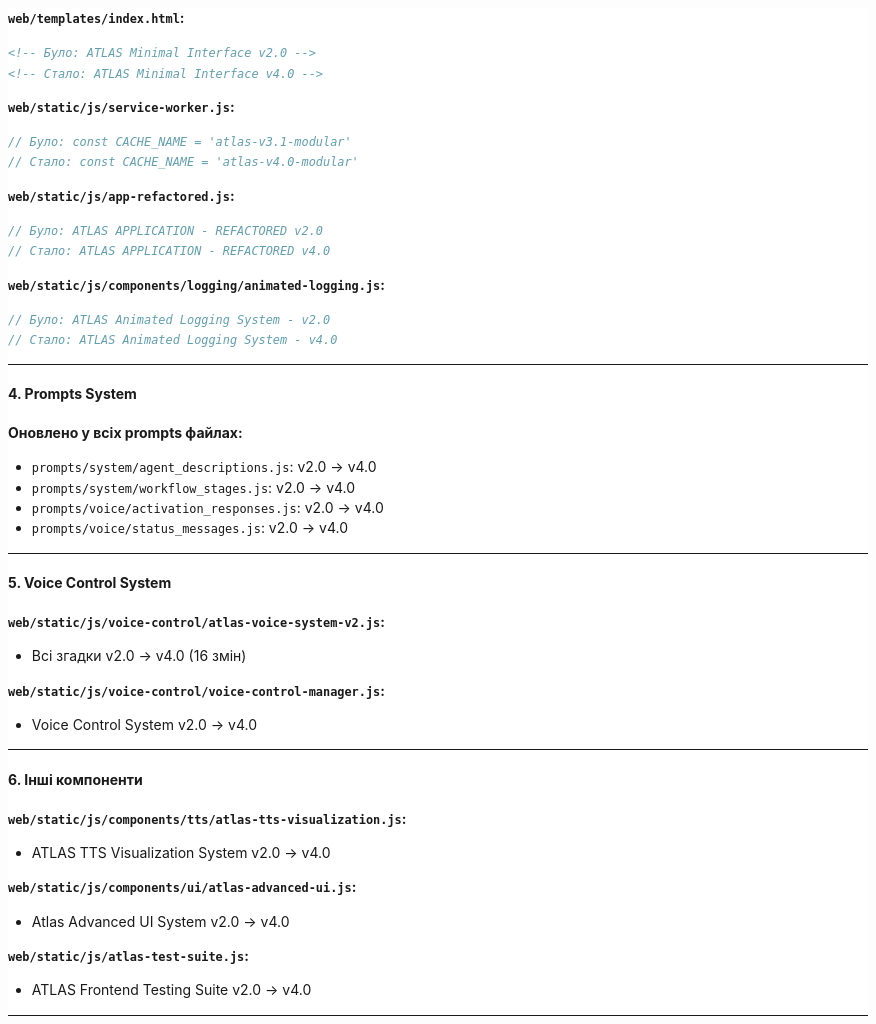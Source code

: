 **`web/templates/index.html`:**
```html
<!-- Було: ATLAS Minimal Interface v2.0 -->
<!-- Стало: ATLAS Minimal Interface v4.0 -->
```

**`web/static/js/service-worker.js`:**
```javascript
// Було: const CACHE_NAME = 'atlas-v3.1-modular'
// Стало: const CACHE_NAME = 'atlas-v4.0-modular'
```

**`web/static/js/app-refactored.js`:**
```javascript
// Було: ATLAS APPLICATION - REFACTORED v2.0
// Стало: ATLAS APPLICATION - REFACTORED v4.0
```

**`web/static/js/components/logging/animated-logging.js`:**
```javascript
// Було: ATLAS Animated Logging System - v2.0
// Стало: ATLAS Animated Logging System - v4.0
```

---

#### 4. Prompts System

**Оновлено у всіх prompts файлах:**
- `prompts/system/agent_descriptions.js`: v2.0 → v4.0
- `prompts/system/workflow_stages.js`: v2.0 → v4.0
- `prompts/voice/activation_responses.js`: v2.0 → v4.0
- `prompts/voice/status_messages.js`: v2.0 → v4.0

---

#### 5. Voice Control System

**`web/static/js/voice-control/atlas-voice-system-v2.js`:**
- Всі згадки v2.0 → v4.0 (16 змін)

**`web/static/js/voice-control/voice-control-manager.js`:**
- Voice Control System v2.0 → v4.0

---

#### 6. Інші компоненти

**`web/static/js/components/tts/atlas-tts-visualization.js`:**
- ATLAS TTS Visualization System v2.0 → v4.0

**`web/static/js/components/ui/atlas-advanced-ui.js`:**
- Atlas Advanced UI System v2.0 → v4.0

**`web/static/js/atlas-test-suite.js`:**
- ATLAS Frontend Testing Suite v2.0 → v4.0

---
